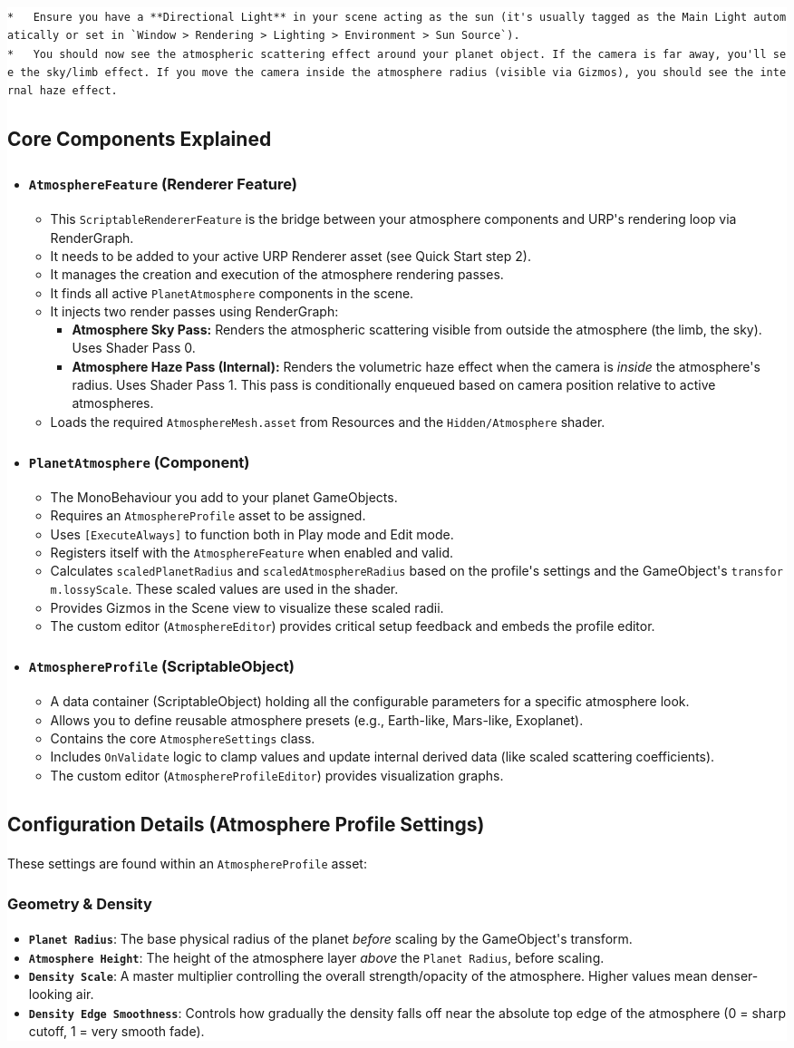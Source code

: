     *   Ensure you have a **Directional Light** in your scene acting as the sun (it's usually tagged as the Main Light automatically or set in `Window > Rendering > Lighting > Environment > Sun Source`).
    *   You should now see the atmospheric scattering effect around your planet object. If the camera is far away, you'll see the sky/limb effect. If you move the camera inside the atmosphere radius (visible via Gizmos), you should see the internal haze effect.

## Core Components Explained

*   ### `AtmosphereFeature` (Renderer Feature)
    *   This `ScriptableRendererFeature` is the bridge between your atmosphere components and URP's rendering loop via RenderGraph.
    *   It needs to be added to your active URP Renderer asset (see Quick Start step 2).
    *   It manages the creation and execution of the atmosphere rendering passes.
    *   It finds all active `PlanetAtmosphere` components in the scene.
    *   It injects two render passes using RenderGraph:
        *   **Atmosphere Sky Pass:** Renders the atmospheric scattering visible from outside the atmosphere (the limb, the sky). Uses Shader Pass 0.
        *   **Atmosphere Haze Pass (Internal):** Renders the volumetric haze effect when the camera is *inside* the atmosphere's radius. Uses Shader Pass 1. This pass is conditionally enqueued based on camera position relative to active atmospheres.
    *   Loads the required `AtmosphereMesh.asset` from Resources and the `Hidden/Atmosphere` shader.

*   ### `PlanetAtmosphere` (Component)
    *   The MonoBehaviour you add to your planet GameObjects.
    *   Requires an `AtmosphereProfile` asset to be assigned.
    *   Uses `[ExecuteAlways]` to function both in Play mode and Edit mode.
    *   Registers itself with the `AtmosphereFeature` when enabled and valid.
    *   Calculates `scaledPlanetRadius` and `scaledAtmosphereRadius` based on the profile's settings and the GameObject's `transform.lossyScale`. These scaled values are used in the shader.
    *   Provides Gizmos in the Scene view to visualize these scaled radii.
    *   The custom editor (`AtmosphereEditor`) provides critical setup feedback and embeds the profile editor.

*   ### `AtmosphereProfile` (ScriptableObject)
    *   A data container (ScriptableObject) holding all the configurable parameters for a specific atmosphere look.
    *   Allows you to define reusable atmosphere presets (e.g., Earth-like, Mars-like, Exoplanet).
    *   Contains the core `AtmosphereSettings` class.
    *   Includes `OnValidate` logic to clamp values and update internal derived data (like scaled scattering coefficients).
    *   The custom editor (`AtmosphereProfileEditor`) provides visualization graphs.

## Configuration Details (Atmosphere Profile Settings)

These settings are found within an `AtmosphereProfile` asset:

### Geometry & Density

*   **`Planet Radius`**: The base physical radius of the planet *before* scaling by the GameObject's transform.
*   **`Atmosphere Height`**: The height of the atmosphere layer *above* the `Planet Radius`, before scaling.
*   **`Density Scale`**: A master multiplier controlling the overall strength/opacity of the atmosphere. Higher values mean denser-looking air.
*   **`Density Edge Smoothness`**: Controls how gradually the density falls off near the absolute top edge of the atmosphere (0 = sharp cutoff, 1 = very smooth fade).
